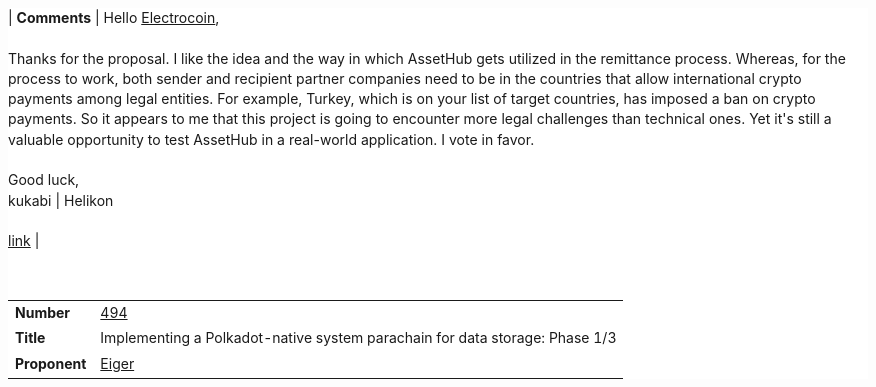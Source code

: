 | <strong>Comments</strong>  | Hello [Electrocoin](https://polkadot.polkassembly.io/user/Electrocoin),<br/><br/>Thanks for the proposal. I like the idea and the way in which AssetHub gets utilized in the remittance process. Whereas, for the process to work, both sender and recipient partner companies need to be in the countries that allow international crypto payments among legal entities. For example, Turkey, which is on your list of target countries, has imposed a ban on crypto payments. So it appears to me that this project is going to encounter more legal challenges than technical ones. Yet it's still a valuable opportunity to test AssetHub in a real-world application. I vote in favor.<br/><br/>Good luck,<br/>kukabi \| Helikon<br/><br/>[link](https://polkadot.subsquare.io/referenda/493#1) |

<br/>

|                            |                                                                                                                                                                                                                                                                                                                                                                                                                                                                                                                                                                                                                                                                                                                                                                                                                                                                                           |
|:---------------------------|:------------------------------------------------------------------------------------------------------------------------------------------------------------------------------------------------------------------------------------------------------------------------------------------------------------------------------------------------------------------------------------------------------------------------------------------------------------------------------------------------------------------------------------------------------------------------------------------------------------------------------------------------------------------------------------------------------------------------------------------------------------------------------------------------------------------------------------------------------------------------------------------|
| <strong>Number</strong>    | [494](https://polkadot.subsquare.io/referenda/494)                                                                                                                                                                                                                                                                                                                                                                                                                                                                                                                                                                                                                                                                                                                                                                                                                                        |
| <strong>Title</strong>     | Implementing a Polkadot-native system parachain for data storage: Phase 1/3                                                                                                                                                                                                                                                                                                                                                                                                                                                                                                                                                                                                                                                                                                                                                                                                               |
| <strong>Proponent</strong> | [Eiger](https://polkadot.polkassembly.io/user/Eiger)                                                                                                                                                                                                                                                                                                                                                                                                                                                                                                                                                                                                                                                                                                                                                                                                                                      |